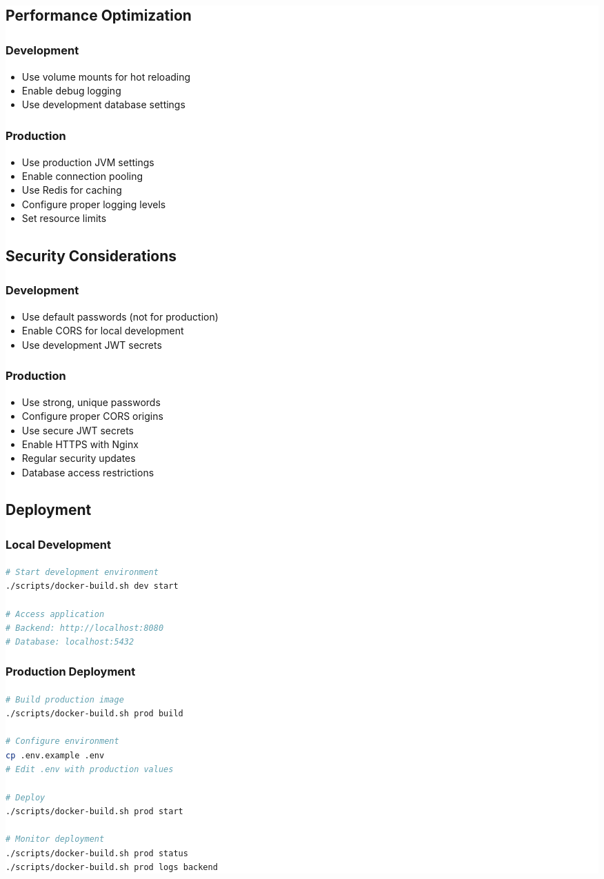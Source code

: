 ## Performance Optimization

### Development

- Use volume mounts for hot reloading
- Enable debug logging
- Use development database settings

### Production

- Use production JVM settings
- Enable connection pooling
- Use Redis for caching
- Configure proper logging levels
- Set resource limits

## Security Considerations

### Development

- Use default passwords (not for production)
- Enable CORS for local development
- Use development JWT secrets

### Production

- Use strong, unique passwords
- Configure proper CORS origins
- Use secure JWT secrets
- Enable HTTPS with Nginx
- Regular security updates
- Database access restrictions

## Deployment

### Local Development

```bash
# Start development environment
./scripts/docker-build.sh dev start

# Access application
# Backend: http://localhost:8080
# Database: localhost:5432
```

### Production Deployment

```bash
# Build production image
./scripts/docker-build.sh prod build

# Configure environment
cp .env.example .env
# Edit .env with production values

# Deploy
./scripts/docker-build.sh prod start

# Monitor deployment
./scripts/docker-build.sh prod status
./scripts/docker-build.sh prod logs backend
```
